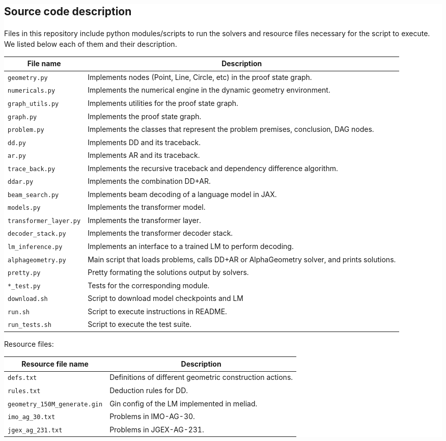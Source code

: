 ## Source code description

Files in this repository include python modules/scripts to run the solvers and
resource files necessary for the script to execute. We listed below
each of them and their description.

| File name              | Description                                                                        |
|------------------------|------------------------------------------------------------------------------------|
| `geometry.py`          | Implements nodes (Point, Line, Circle, etc) in the proof state graph.              |
| `numericals.py`        | Implements the numerical engine in the dynamic geometry environment.               |
| `graph_utils.py`       | Implements utilities for the proof state graph.                                    |
| `graph.py`             | Implements the proof state graph.                                                  |
| `problem.py`           | Implements the classes that represent the problem premises, conclusion, DAG nodes. |
| `dd.py`                | Implements DD and its traceback.                                                   |
| `ar.py`                | Implements AR and its traceback.                                                   |
| `trace_back.py`        | Implements the recursive traceback and dependency difference algorithm.            |
| `ddar.py`              | Implements the combination DD+AR.                                                  |
| `beam_search.py`       | Implements beam decoding of a language model in JAX.                               |
| `models.py`            | Implements the transformer model.                                                  |
| `transformer_layer.py` | Implements the transformer layer.                                                  |
| `decoder_stack.py`     | Implements the transformer decoder stack.                                          |
| `lm_inference.py`      | Implements an interface to a trained LM to perform decoding.                       |
| `alphageometry.py`                | Main script that loads problems, calls DD+AR or AlphaGeometry solver, and prints solutions.   |
| `pretty.py`            | Pretty formating the solutions output by solvers.                                  |
| `*_test.py`            | Tests for the corresponding module.                                                |
| `download.sh`          | Script to download model checkpoints and LM                                        |
| `run.sh`               | Script to execute instructions in README.                                          |
| `run_tests.sh`         | Script to execute the test suite.                                                  |


Resource files:

| Resource file name     | Description                                                                        |
|------------------------|------------------------------------------------------------------------------------|
| `defs.txt`             | Definitions of different geometric construction actions.                           |
| `rules.txt`            | Deduction rules for DD.                                                            |
| `geometry_150M_generate.gin`| Gin config of the LM implemented in meliad.                                   |
| `imo_ag_30.txt`        | Problems in IMO-AG-30.                                                             |
| `jgex_ag_231.txt`      | Problems in JGEX-AG-231.                                                           |
